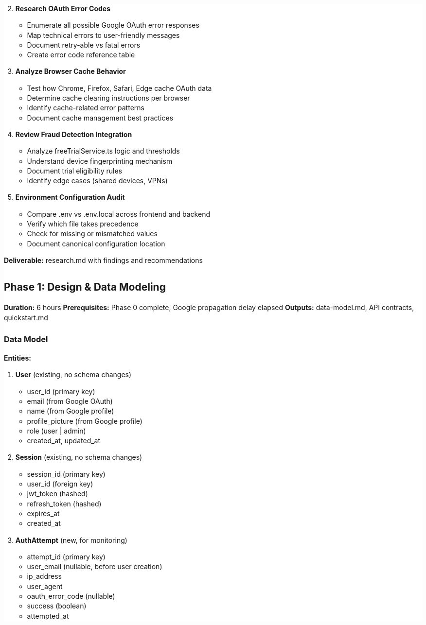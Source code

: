 2. **Research OAuth Error Codes**
   - Enumerate all possible Google OAuth error responses
   - Map technical errors to user-friendly messages
   - Document retry-able vs fatal errors
   - Create error code reference table

3. **Analyze Browser Cache Behavior**
   - Test how Chrome, Firefox, Safari, Edge cache OAuth data
   - Determine cache clearing instructions per browser
   - Identify cache-related error patterns
   - Document cache management best practices

4. **Review Fraud Detection Integration**
   - Analyze freeTrialService.ts logic and thresholds
   - Understand device fingerprinting mechanism
   - Document trial eligibility rules
   - Identify edge cases (shared devices, VPNs)

5. **Environment Configuration Audit**
   - Compare .env vs .env.local across frontend and backend
   - Verify which file takes precedence
   - Check for missing or mismatched values
   - Document canonical configuration location

**Deliverable:** research.md with findings and recommendations

## Phase 1: Design & Data Modeling

**Duration:** 6 hours
**Prerequisites:** Phase 0 complete, Google propagation delay elapsed
**Outputs:** data-model.md, API contracts, quickstart.md

### Data Model

**Entities:**

1. **User** (existing, no schema changes)
   - user_id (primary key)
   - email (from Google OAuth)
   - name (from Google profile)
   - profile_picture (from Google profile)
   - role (user | admin)
   - created_at, updated_at

2. **Session** (existing, no schema changes)
   - session_id (primary key)
   - user_id (foreign key)
   - jwt_token (hashed)
   - refresh_token (hashed)
   - expires_at
   - created_at

3. **AuthAttempt** (new, for monitoring)
   - attempt_id (primary key)
   - user_email (nullable, before user creation)
   - ip_address
   - user_agent
   - oauth_error_code (nullable)
   - success (boolean)
   - attempted_at
